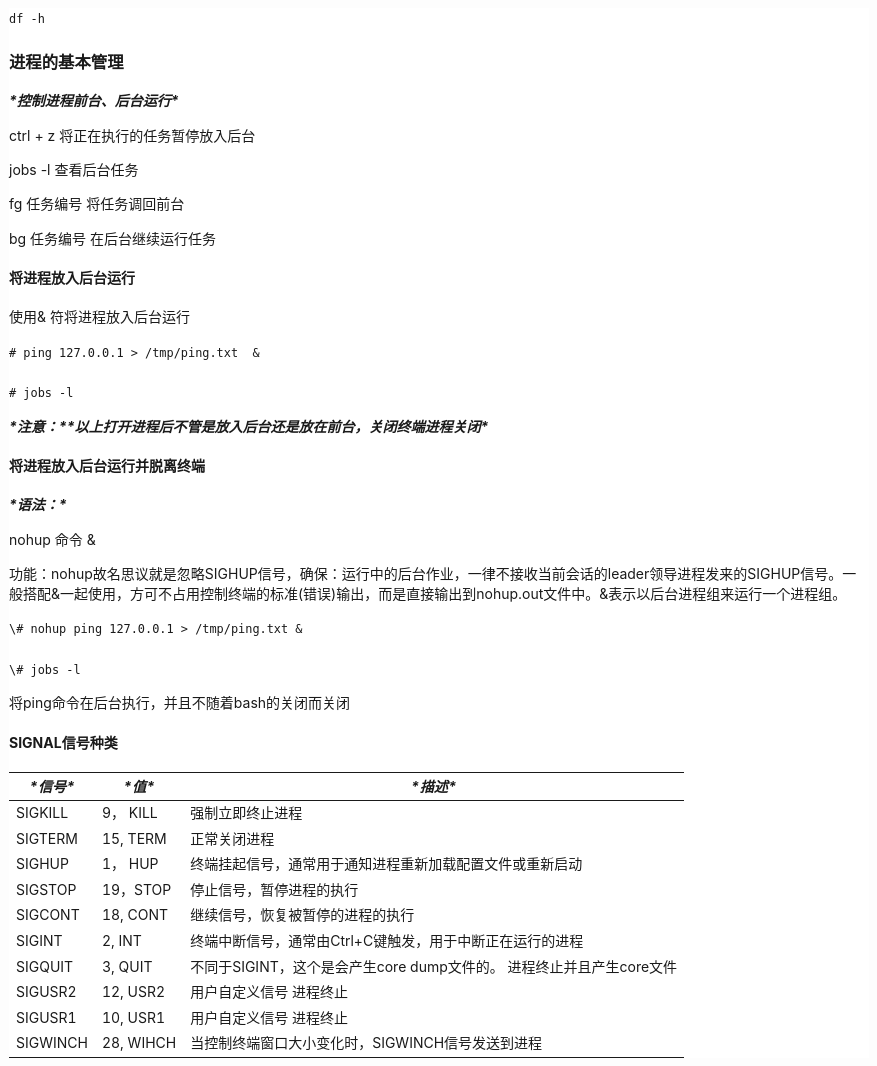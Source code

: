 ```
df -h
```

### **进程的基本管理**

***\*控制进程前台、后台运行\****

ctrl + z  	将正在执行的任务暂停放入后台

jobs -l  		查看后台任务

fg 任务编号  将任务调回前台

bg 任务编号  在后台继续运行任务



#### **将进程放入后台运行**

使用& 符将进程放入后台运行

```
# ping 127.0.0.1 > /tmp/ping.txt  &

# jobs -l
```

***\*注意：\*******\*以上打开进程后不管是放入后台还是放在前台，关闭终端进程关闭\****

#### **将进程放入后台运行并脱离终端**

 

***\*语法：\****

nohup 命令 &

 

功能：nohup故名思议就是忽略SIGHUP信号，确保：运行中的后台作业，一律不接收当前会话的leader领导进程发来的SIGHUP信号。一般搭配&一起使用，方可不占用控制终端的标准(错误)输出，而是直接输出到nohup.out文件中。&表示以后台进程组来运行一个进程组。

```
\# nohup ping 127.0.0.1 > /tmp/ping.txt &

\# jobs -l
```

将ping命令在后台执行，并且不随着bash的关闭而关闭

#### **SIGNAL信号种类**

 

| ***\*信号\**** | ***\*值\**** | ***\*描述\****                                               |
| -------------- | ------------ | ------------------------------------------------------------ |
| SIGKILL        | 9， KILL     | 强制立即终止进程                                             |
| SIGTERM        | 15, TERM     | 正常关闭进程                                                 |
| SIGHUP         | 1， HUP      | 终端挂起信号，通常用于通知进程重新加载配置文件或重新启动     |
| SIGSTOP        | 19，STOP     | 停止信号，暂停进程的执行                                     |
| SIGCONT        | 18,  CONT    | 继续信号，恢复被暂停的进程的执行                             |
| SIGINT         | 2,  INT      | 终端中断信号，通常由Ctrl+C键触发，用于中断正在运行的进程     |
| SIGQUIT        | 3,  QUIT     | 不同于SIGINT，这个是会产生core dump文件的。 进程终止并且产生core文件 |
| SIGUSR2        | 12,  USR2    | 用户自定义信号 进程终止                                      |
| SIGUSR1        | 10,  USR1    | 用户自定义信号 进程终止                                      |
| SIGWINCH       | 28,  WIHCH   | 当控制终端窗口大小变化时，SIGWINCH信号发送到进程             |
